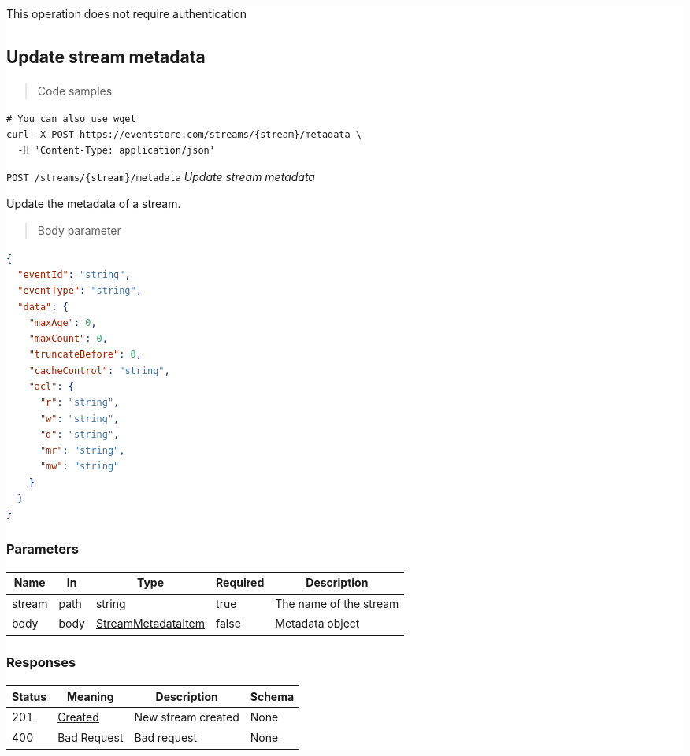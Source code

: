 <aside class="success">
This operation does not require authentication
</aside>

## Update stream metadata

<a id="opIdUpdate stream metadata"></a>

> Code samples

``` shell
# You can also use wget
curl -X POST https://eventstore.com/streams/{stream}/metadata \
  -H 'Content-Type: application/json'

```

 `POST /streams/{stream}/metadata`
*Update stream metadata*

Update the metadata of a stream.

> Body parameter

``` json
{
  "eventId": "string",
  "eventType": "string",
  "data": {
    "maxAge": 0,
    "maxCount": 0,
    "truncateBefore": 0,
    "cacheControl": "string",
    "acl": {
      "r": "string",
      "w": "string",
      "d": "string",
      "mr": "string",
      "mw": "string"
    }
  }
}
```

<h3 id="update-stream-metadata-parameters">Parameters</h3>

|Name|In|Type|Required|Description|
|---|---|---|---|---|
|stream|path|string|true|The name of the stream|
|body|body|[StreamMetadataItem](#schemastreammetadataitem)|false|Metadata object|

<h3 id="update-stream-metadata-responses">Responses</h3>

|Status|Meaning|Description|Schema|
|---|---|---|---|
|201|[Created](https://tools.ietf.org/html/rfc7231#section-6.3.2)|New stream created|None|
|400|[Bad Request](https://tools.ietf.org/html/rfc7231#section-6.5.1)|Bad request|None|

